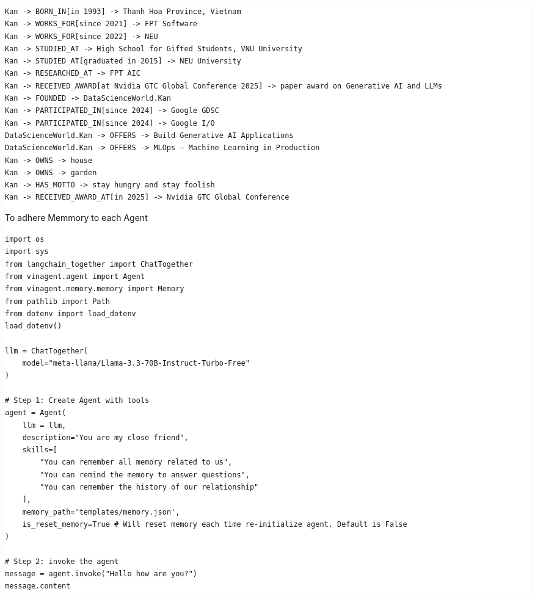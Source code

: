 ```
Kan -> BORN_IN[in 1993] -> Thanh Hoa Province, Vietnam
Kan -> WORKS_FOR[since 2021] -> FPT Software
Kan -> WORKS_FOR[since 2022] -> NEU
Kan -> STUDIED_AT -> High School for Gifted Students, VNU University
Kan -> STUDIED_AT[graduated in 2015] -> NEU University
Kan -> RESEARCHED_AT -> FPT AIC
Kan -> RECEIVED_AWARD[at Nvidia GTC Global Conference 2025] -> paper award on Generative AI and LLMs
Kan -> FOUNDED -> DataScienceWorld.Kan
Kan -> PARTICIPATED_IN[since 2024] -> Google GDSC
Kan -> PARTICIPATED_IN[since 2024] -> Google I/O
DataScienceWorld.Kan -> OFFERS -> Build Generative AI Applications
DataScienceWorld.Kan -> OFFERS -> MLOps – Machine Learning in Production
Kan -> OWNS -> house
Kan -> OWNS -> garden
Kan -> HAS_MOTTO -> stay hungry and stay foolish
Kan -> RECEIVED_AWARD_AT[in 2025] -> Nvidia GTC Global Conference
```

To adhere Memmory to each Agent

```
import os
import sys
from langchain_together import ChatTogether 
from vinagent.agent import Agent
from vinagent.memory.memory import Memory
from pathlib import Path
from dotenv import load_dotenv
load_dotenv()

llm = ChatTogether(
    model="meta-llama/Llama-3.3-70B-Instruct-Turbo-Free"
)

# Step 1: Create Agent with tools
agent = Agent(
    llm = llm,
    description="You are my close friend",
    skills=[
        "You can remember all memory related to us",
        "You can remind the memory to answer questions",
        "You can remember the history of our relationship"
    ],
    memory_path='templates/memory.json',
    is_reset_memory=True # Will reset memory each time re-initialize agent. Default is False
)

# Step 2: invoke the agent
message = agent.invoke("Hello how are you?")
message.content
```
